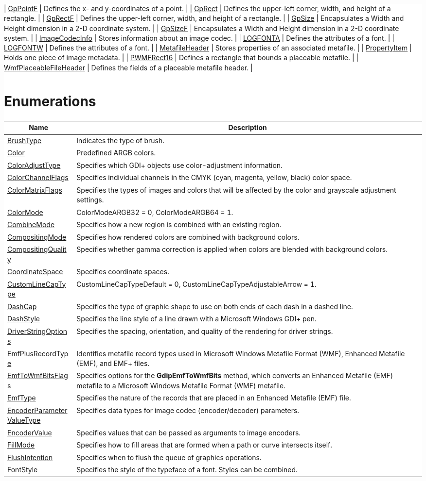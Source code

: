 | [GpPointF](#GpPointF) | Defines the x- and y-coordinates of a point. |
| [GpRect](#GpRect) | Defines the upper-left corner, width, and height of a rectangle. |
| [GpRectF](#GpRectF) | Defines the upper-left corner, width, and height of a rectangle. |
| [GpSize](#GpSize) | Encapsulates a Width and Height dimension in a 2-D coordinate system. |
| [GpSizeF](#GpSizeF) | Encapsulates a Width and Height dimension in a 2-D coordinate system. |
| [ImageCodecInfo](#ImageCodecInfo) | Stores information about an image codec. |
| [LOGFONTA](#LOGFONTA) | Defines the attributes of a font. |
| [LOGFONTW](#LOGFONTW) | Defines the attributes of a font. |
| [MetafileHeader](#MetafileHeader) | Stores properties of an associated metafile. |
| [PropertyItem](#PropertyItem) | Holds one piece of image metadata. |
| [PWMFRect16](#PWMFRect16) | Defines a rectangle that bounds a placeable metafile. |
| [WmfPlaceableFileHeader](#WmfPlaceableFileHeader) | Defines the fields of a placeable metafile header. |

# Enumerations

| Name       | Description |
| ---------- | ----------- |
| [BrushType](#BrushType) | Indicates the type of brush. |
| [Color](#Color) | Predefined ARGB colors. |
| [ColorAdjustType](#ColorAdjustType) | Specifies which GDI+ objects use color-adjustment information. |
| [ColorChannelFlags](#ColorChannelFlags) | Specifies individual channels in the CMYK (cyan, magenta, yellow, black) color space. |
| [ColorMatrixFlags](#ColorMatrixFlags) | Specifies the types of images and colors that will be affected by the color and grayscale adjustment settings. |
| [ColorMode](#ColorMode) | ColorModeARGB32 = 0, ColorModeARGB64 = 1. |
| [CombineMode](#CombineMode) | Specifies how a new region is combined with an existing region. |
| [CompositingMode](#CompositingMode) | Specifies how rendered colors are combined with background colors. |
| [CompositingQuality](#CompositingQuality) | Specifies whether gamma correction is applied when colors are blended with background colors. |
| [CoordinateSpace](#CoordinateSpace) | Specifies coordinate spaces. |
| [CustomLineCapType](#CustomLineCapType) | CustomLineCapTypeDefault = 0, CustomLineCapTypeAdjustableArrow = 1. |
| [DashCap](#DashCap) | Specifies the type of graphic shape to use on both ends of each dash in a dashed line. |
| [DashStyle](#DashStyle) | Specifies the line style of a line drawn with a Microsoft Windows GDI+ pen. |
| [DriverStringOptions](#DriverStringOptions) | Specifies the spacing, orientation, and quality of the rendering for driver strings. |
| [EmfPlusRecordType](#EmfPlusRecordType) | Identifies metafile record types used in Microsoft Windows Metafile Format (WMF), Enhanced Metafile (EMF), and EMF+ files. |
| [EmfToWmfBitsFlags](#EmfToWmfBitsFlags) | Specifies options for the **GdipEmfToWmfBits** method, which converts an Enhanced Metafile (EMF) metafile to a Microsoft Windows Metafile Format (WMF) metafile. |
| [EmfType](#EmfType) | Specifies the nature of the records that are placed in an Enhanced Metafile (EMF) file. |
| [EncoderParameterValueType](#EncoderParameterValueType) | Specifies data types for image codec (encoder/decoder) parameters. |
| [EncoderValue](#EncoderValue) | Specifies values that can be passed as arguments to image encoders. |
| [FillMode](#FillMode) | Specifies how to fill areas that are formed when a path or curve intersects itself. |
| [FlushIntention](#FlushIntention) | Specifies when to flush the queue of graphics operations. |
| [FontStyle](#FontStyle) | Specifies the style of the typeface of a font. Styles can be combined. |